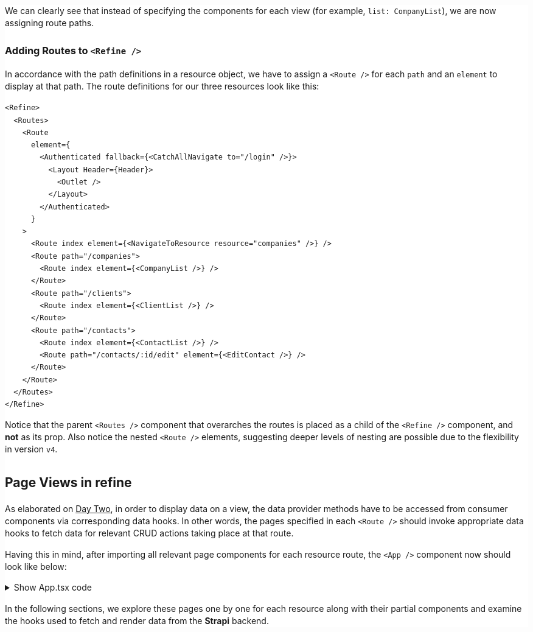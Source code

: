 We can clearly see that instead of specifying the components for each view (for example, `list: CompanyList`), we are now assigning route paths.

### Adding Routes to `<Refine />`

In accordance with the path definitions in a resource object, we have to assign a `<Route />` for each `path` and an `element` to display at that path. The route definitions for our three resources look like this:

```tsx title="Routing in v4"
<Refine>
  <Routes>
    <Route
      element={
        <Authenticated fallback={<CatchAllNavigate to="/login" />}>
          <Layout Header={Header}>
            <Outlet />
          </Layout>
        </Authenticated>
      }
    >
      <Route index element={<NavigateToResource resource="companies" />} />
      <Route path="/companies">
        <Route index element={<CompanyList />} />
      </Route>
      <Route path="/clients">
        <Route index element={<ClientList />} />
      </Route>
      <Route path="/contacts">
        <Route index element={<ContactList />} />
        <Route path="/contacts/:id/edit" element={<EditContact />} />
      </Route>
    </Route>
  </Routes>
</Refine>
```

Notice that the parent `<Routes />` component that overarches the routes is placed as a child of the `<Refine />` component, and **not** as its prop. Also notice the nested `<Route />` elements, suggesting deeper levels of nesting are possible due to the flexibility in version `v4`.

## Page Views in refine

As elaborated on [Day Two](https://refine.dev/blog/refine-react-invoice-generator-2/), in order to display data on a view, the data provider methods have to be accessed from consumer components via corresponding data hooks. In other words, the pages specified in each `<Route />` should invoke appropriate data hooks to fetch data for relevant CRUD actions taking place at that route.

Having this in mind, after importing all relevant page components for each resource route, the `<App />` component now should look like below:

<details><summary>Show App.tsx code</summary></details>

In the following sections, we explore these pages one by one for each resource along with their partial components and examine the hooks used to fetch and render data from the **Strapi** backend.
